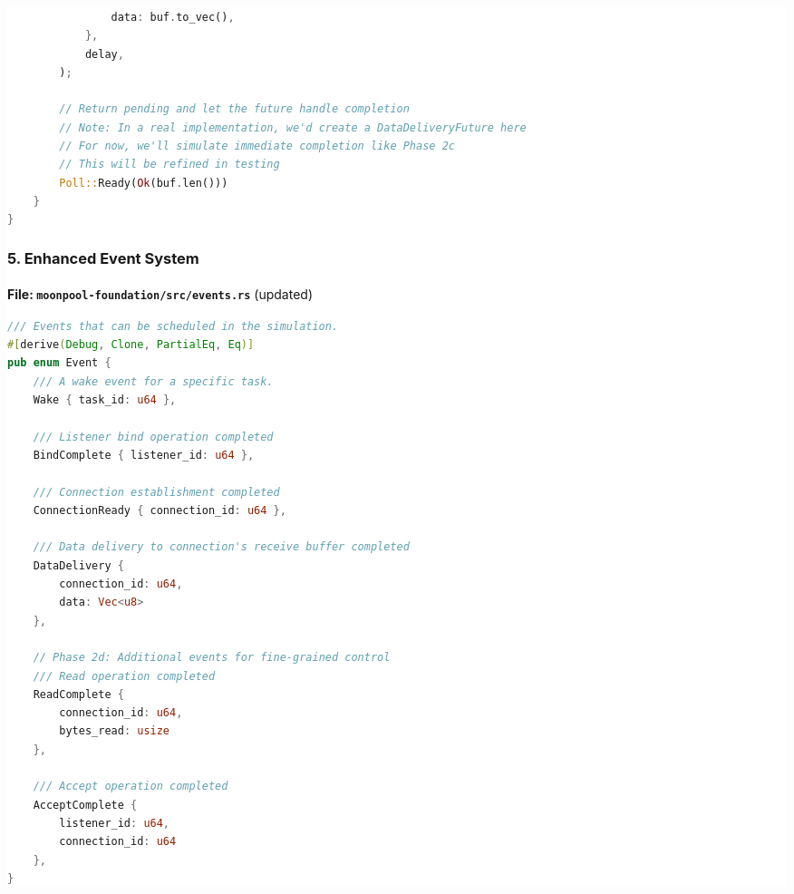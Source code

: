 ```rust
                data: buf.to_vec(),
            },
            delay,
        );

        // Return pending and let the future handle completion
        // Note: In a real implementation, we'd create a DataDeliveryFuture here
        // For now, we'll simulate immediate completion like Phase 2c
        // This will be refined in testing
        Poll::Ready(Ok(buf.len()))
    }
}
```

### 5. Enhanced Event System

**File: `moonpool-foundation/src/events.rs`** (updated)

```rust
/// Events that can be scheduled in the simulation.
#[derive(Debug, Clone, PartialEq, Eq)]
pub enum Event {
    /// A wake event for a specific task.
    Wake { task_id: u64 },
    
    /// Listener bind operation completed
    BindComplete { listener_id: u64 },
    
    /// Connection establishment completed  
    ConnectionReady { connection_id: u64 },
    
    /// Data delivery to connection's receive buffer completed
    DataDelivery { 
        connection_id: u64, 
        data: Vec<u8> 
    },
    
    // Phase 2d: Additional events for fine-grained control
    /// Read operation completed
    ReadComplete { 
        connection_id: u64, 
        bytes_read: usize 
    },
    
    /// Accept operation completed
    AcceptComplete { 
        listener_id: u64, 
        connection_id: u64 
    },
}
```
